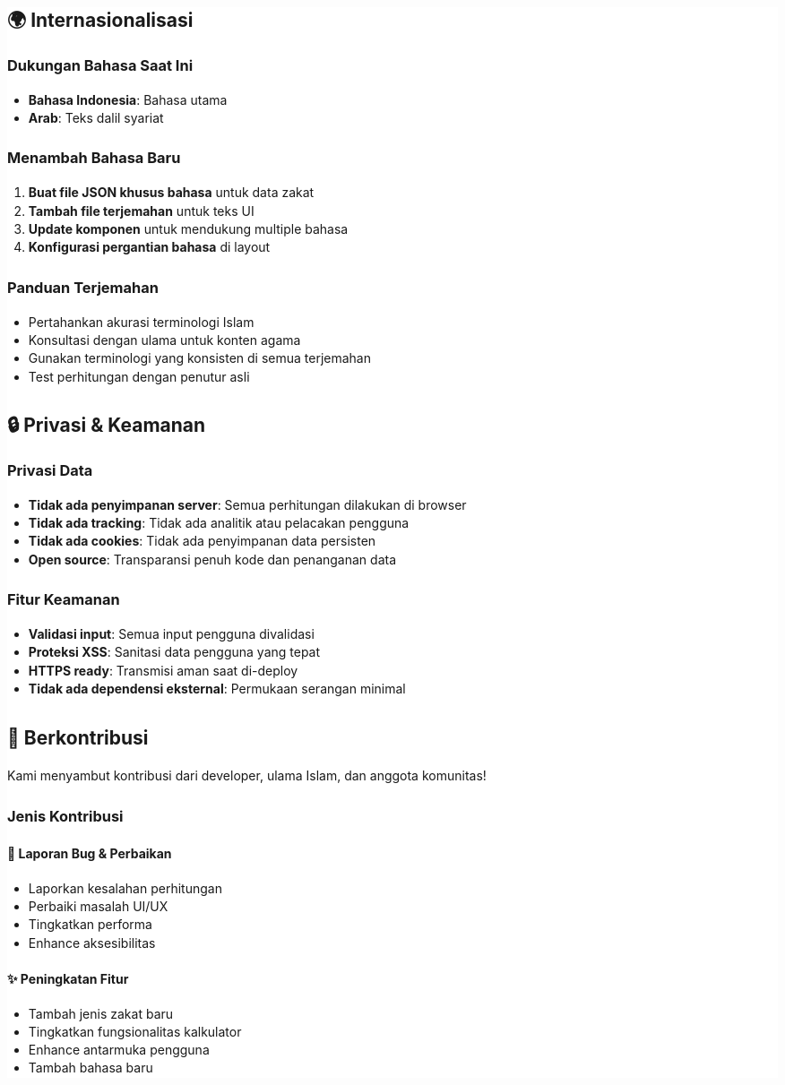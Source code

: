 ## 🌍 Internasionalisasi

### **Dukungan Bahasa Saat Ini**
- **Bahasa Indonesia**: Bahasa utama
- **Arab**: Teks dalil syariat

### **Menambah Bahasa Baru**

1. **Buat file JSON khusus bahasa** untuk data zakat
2. **Tambah file terjemahan** untuk teks UI
3. **Update komponen** untuk mendukung multiple bahasa
4. **Konfigurasi pergantian bahasa** di layout

### **Panduan Terjemahan**
- Pertahankan akurasi terminologi Islam
- Konsultasi dengan ulama untuk konten agama
- Gunakan terminologi yang konsisten di semua terjemahan
- Test perhitungan dengan penutur asli

## 🔒 Privasi & Keamanan

### **Privasi Data**
- **Tidak ada penyimpanan server**: Semua perhitungan dilakukan di browser
- **Tidak ada tracking**: Tidak ada analitik atau pelacakan pengguna
- **Tidak ada cookies**: Tidak ada penyimpanan data persisten
- **Open source**: Transparansi penuh kode dan penanganan data

### **Fitur Keamanan**
- **Validasi input**: Semua input pengguna divalidasi
- **Proteksi XSS**: Sanitasi data pengguna yang tepat
- **HTTPS ready**: Transmisi aman saat di-deploy
- **Tidak ada dependensi eksternal**: Permukaan serangan minimal

## 🤝 Berkontribusi

Kami menyambut kontribusi dari developer, ulama Islam, dan anggota komunitas!

### **Jenis Kontribusi**

#### **🐛 Laporan Bug & Perbaikan**
- Laporkan kesalahan perhitungan
- Perbaiki masalah UI/UX
- Tingkatkan performa
- Enhance aksesibilitas

#### **✨ Peningkatan Fitur**
- Tambah jenis zakat baru
- Tingkatkan fungsionalitas kalkulator
- Enhance antarmuka pengguna
- Tambah bahasa baru

